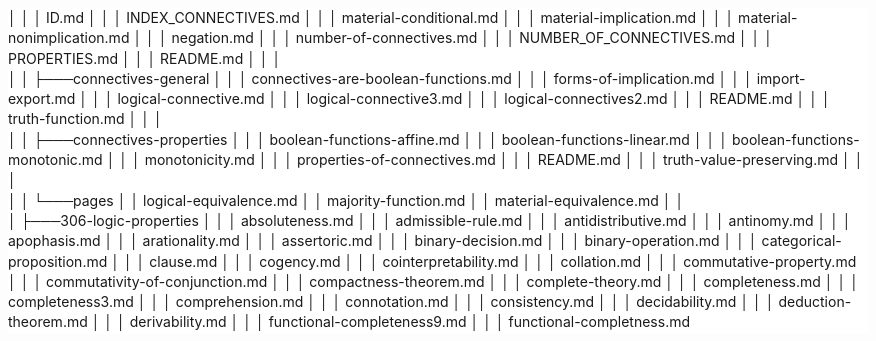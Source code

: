 │   │   │       ID.md
│   │   │       INDEX_CONNECTIVES.md
│   │   │       material-conditional.md
│   │   │       material-implication.md
│   │   │       material-nonimplication.md
│   │   │       negation.md
│   │   │       number-of-connectives.md
│   │   │       NUMBER_OF_CONNECTIVES.md
│   │   │       PROPERTIES.md
│   │   │       README.md
│   │   │       
│   │   ├───connectives-general
│   │   │       connectives-are-boolean-functions.md
│   │   │       forms-of-implication.md
│   │   │       import-export.md
│   │   │       logical-connective.md
│   │   │       logical-connective3.md
│   │   │       logical-connectives2.md
│   │   │       README.md
│   │   │       truth-function.md
│   │   │       
│   │   ├───connectives-properties
│   │   │       boolean-functions-affine.md
│   │   │       boolean-functions-linear.md
│   │   │       boolean-functions-monotonic.md
│   │   │       monotonicity.md
│   │   │       properties-of-connectives.md
│   │   │       README.md
│   │   │       truth-value-preserving.md
│   │   │       
│   │   └───pages
│   │           logical-equivalence.md
│   │           majority-function.md
│   │           material-equivalence.md
│   │           
│   ├───306-logic-properties
│   │   │   absoluteness.md
│   │   │   admissible-rule.md
│   │   │   antidistributive.md
│   │   │   antinomy.md
│   │   │   apophasis.md
│   │   │   arationality.md
│   │   │   assertoric.md
│   │   │   binary-decision.md
│   │   │   binary-operation.md
│   │   │   categorical-proposition.md
│   │   │   clause.md
│   │   │   cogency.md
│   │   │   cointerpretability.md
│   │   │   collation.md
│   │   │   commutative-property.md
│   │   │   commutativity-of-conjunction.md
│   │   │   compactness-theorem.md
│   │   │   complete-theory.md
│   │   │   completeness.md
│   │   │   completeness3.md
│   │   │   comprehension.md
│   │   │   connotation.md
│   │   │   consistency.md
│   │   │   decidability.md
│   │   │   deduction-theorem.md
│   │   │   derivability.md
│   │   │   functional-completeness9.md
│   │   │   functional-completness.md
